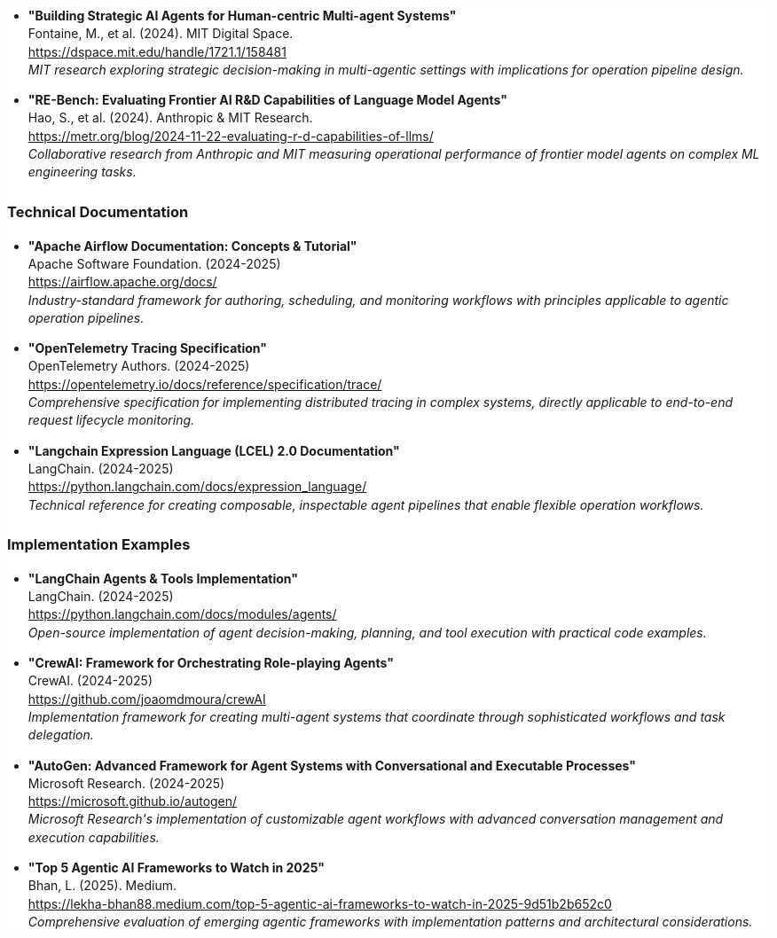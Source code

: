 * **"Building Strategic AI Agents for Human-centric Multi-agent Systems"**  
  Fontaine, M., et al. (2024). MIT Digital Space.  
  https://dspace.mit.edu/handle/1721.1/158481  
  *MIT research exploring strategic decision-making in multi-agentic settings with implications for operation pipeline design.*

* **"RE-Bench: Evaluating Frontier AI R&D Capabilities of Language Model Agents"**  
  Hao, S., et al. (2024). Anthropic & MIT Research.  
  https://metr.org/blog/2024-11-22-evaluating-r-d-capabilities-of-llms/  
  *Collaborative research from Anthropic and MIT measuring operational performance of frontier model agents on complex ML engineering tasks.*

### Technical Documentation

* **"Apache Airflow Documentation: Concepts & Tutorial"**  
  Apache Software Foundation. (2024-2025)  
  https://airflow.apache.org/docs/  
  *Industry-standard framework for authoring, scheduling, and monitoring workflows with principles applicable to agentic operation pipelines.*

* **"OpenTelemetry Tracing Specification"**  
  OpenTelemetry Authors. (2024-2025)  
  https://opentelemetry.io/docs/reference/specification/trace/  
  *Comprehensive specification for implementing distributed tracing in complex systems, directly applicable to end-to-end request lifecycle monitoring.*

* **"Langchain Expression Language (LCEL) 2.0 Documentation"**  
  LangChain. (2024-2025)  
  https://python.langchain.com/docs/expression_language/  
  *Technical reference for creating composable, inspectable agent pipelines that enable flexible operation workflows.*

### Implementation Examples

* **"LangChain Agents & Tools Implementation"**  
  LangChain. (2024-2025)  
  https://python.langchain.com/docs/modules/agents/  
  *Open-source implementation of agent decision-making, planning, and tool execution with practical code examples.*

* **"CrewAI: Framework for Orchestrating Role-playing Agents"**  
  CrewAI. (2024-2025)  
  https://github.com/joaomdmoura/crewAI  
  *Implementation framework for creating multi-agent systems that coordinate through sophisticated workflows and task delegation.*

* **"AutoGen: Advanced Framework for Agent Systems with Conversational and Executable Processes"**  
  Microsoft Research. (2024-2025)  
  https://microsoft.github.io/autogen/  
  *Microsoft Research's implementation of customizable agent workflows with advanced conversation management and execution capabilities.*

* **"Top 5 Agentic AI Frameworks to Watch in 2025"**  
  Bhan, L. (2025). Medium.  
  https://lekha-bhan88.medium.com/top-5-agentic-ai-frameworks-to-watch-in-2025-9d51b2b652c0  
  *Comprehensive evaluation of emerging agentic frameworks with implementation patterns and architectural considerations.*
